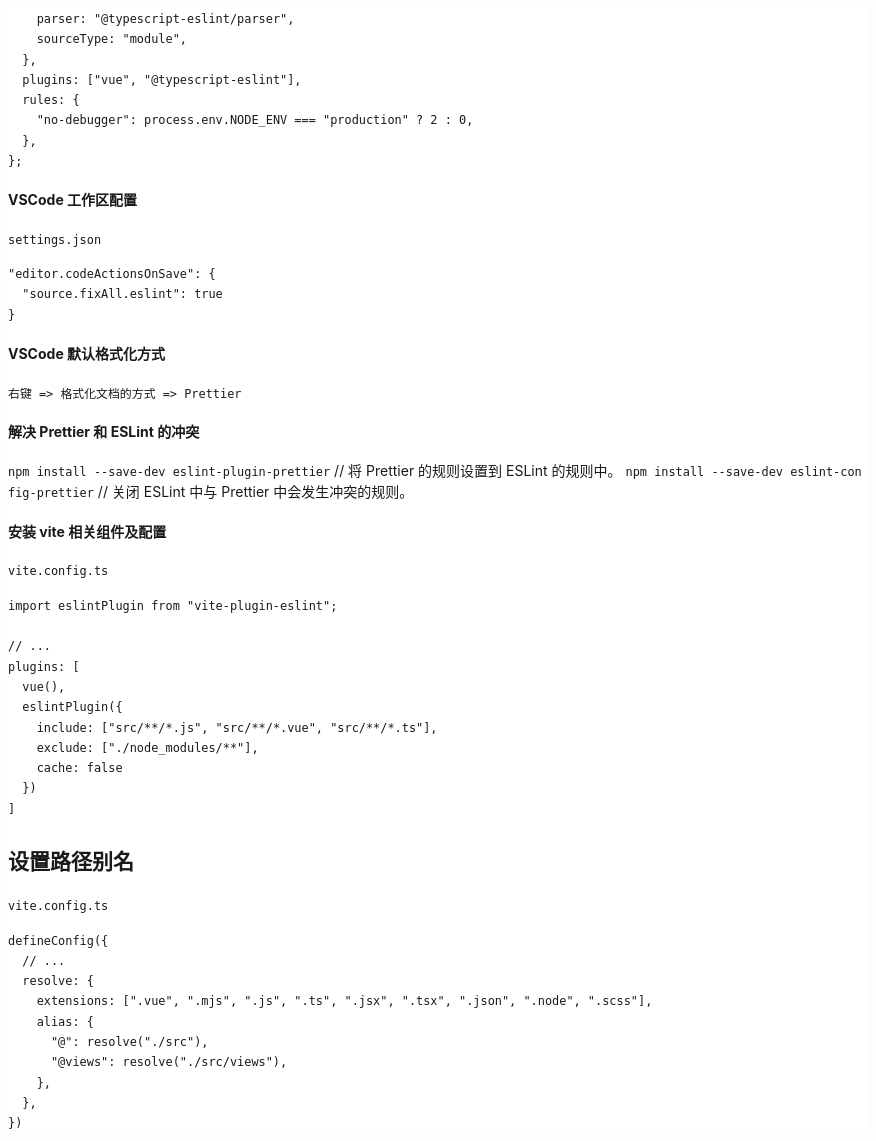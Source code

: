 ```
    parser: "@typescript-eslint/parser",
    sourceType: "module",
  },
  plugins: ["vue", "@typescript-eslint"],
  rules: {
    "no-debugger": process.env.NODE_ENV === "production" ? 2 : 0,
  },
};
```

#### VSCode 工作区配置

`settings.json`

```
"editor.codeActionsOnSave": {
  "source.fixAll.eslint": true
}
```

#### VSCode 默认格式化方式

`右键 => 格式化文档的方式 => Prettier`

#### 解决 Prettier 和 ESLint 的冲突

`npm install --save-dev eslint-plugin-prettier` // 将 Prettier 的规则设置到 ESLint 的规则中。
`npm install --save-dev eslint-config-prettier` // 关闭 ESLint 中与 Prettier 中会发生冲突的规则。

#### 安装 vite 相关组件及配置

`vite.config.ts`

```
import eslintPlugin from "vite-plugin-eslint";

// ...
plugins: [
  vue(),
  eslintPlugin({
    include: ["src/**/*.js", "src/**/*.vue", "src/**/*.ts"],
    exclude: ["./node_modules/**"],
    cache: false
  })
]
```

## 设置路径别名

`vite.config.ts`

```
defineConfig({
  // ...
  resolve: {
    extensions: [".vue", ".mjs", ".js", ".ts", ".jsx", ".tsx", ".json", ".node", ".scss"],
    alias: {
      "@": resolve("./src"),
      "@views": resolve("./src/views"),
    },
  },
})
```
